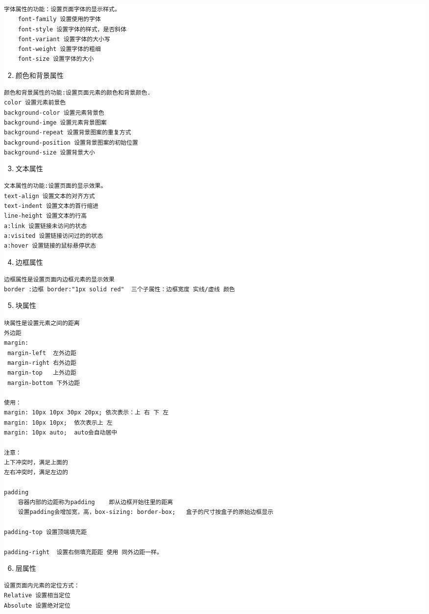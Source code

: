 ```
字体属性的功能：设置页面字体的显示样式。
	font-family 设置使用的字体
	font-style 设置字体的样式，是否斜体
	font-variant 设置字体的大小写
	font-weight 设置字体的粗细
	font-size 设置字体的大小
```
2. 颜色和背景属性
```
颜色和背景属性的功能:设置页面元素的颜色和背景颜色.
color 设置元素前景色
background-color 设置元素背景色	
background-imge 设置元素背景图案	
background-repeat 设置背景图案的重复方式	
background-position 设置背景图案的初始位置	
background-size 设置背景大小
```
3. 文本属性
```
文本属性的功能:设置页面的显示效果。
text-align 设置文本的对齐方式
text-indent 设置文本的首行缩进		
line-height 设置文本的行高		
a:link 设置链接未访问的状态
a:visited 设置链接访问过的的状态
a:hover 设置链接的鼠标悬停状态		
```
4. 边框属性
```
边框属性是设置页面内边框元素的显示效果
border :边框 border:"1px solid red"  三个子属性：边框宽度 实线/虚线 颜色
```
5. 块属性
```
块属性是设置元素之间的距离
外边距
margin:
 margin-left  左外边距
 margin-right 右外边距
 margin-top   上外边距
 margin-bottom 下外边距

使用：
margin: 10px 10px 30px 20px; 依次表示：上 右 下 左
margin: 10px 10px;  依次表示上 左
margin: 10px auto;  auto会自动居中

注意：
上下冲突时，满足上面的
左右冲突时，满足左边的

padding
	容器内部的边距称为padding	即从边框开始往里的距离
	设置padding会增加宽，高，box-sizing: border-box;   盒子的尺寸按盒子的原始边框显示

padding-top 设置顶端填充距

padding-right  设置右侧填充距距 使用 同外边距一样。
```
6. 层属性
```
设置页面内元素的定位方式：
Relative 设置相当定位
Absolute 设置绝对定位
```